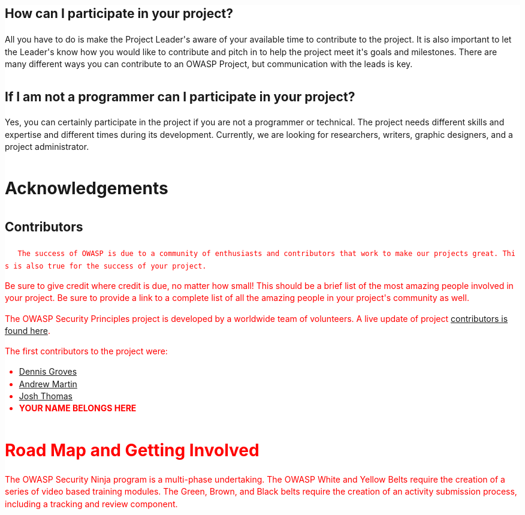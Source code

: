 </span>

## How can I participate in your project?

All you have to do is make the Project Leader's aware of your available
time to contribute to the project. It is also important to let the
Leader's know how you would like to contribute and pitch in to help the
project meet it's goals and milestones. There are many different ways
you can contribute to an OWASP Project, but communication with the leads
is key.

## If I am not a programmer can I participate in your project?

Yes, you can certainly participate in the project if you are not a
programmer or technical. The project needs different skills and
expertise and different times during its development. Currently, we are
looking for researchers, writers, graphic designers, and a project
administrator.

# Acknowledgements

## Contributors

<span style="color:#ff0000">

`   The success of OWASP is due to a community of enthusiasts and contributors that work to make our projects great. This is also true for the success of your project. `

Be sure to give credit where credit is due, no matter how small\! This
should be a brief list of the most amazing people involved in your
project. Be sure to provide a link to a complete list of all the amazing
people in your project's community as well. </span>

The OWASP Security Principles project is developed by a worldwide team
of volunteers. A live update of project [contributors is found
here](https://github.com/OWASP/Security-Principles/graphs/contributors).

The first contributors to the project were:

  - [Dennis Groves](https://www.owasp.org/index.php/User:Dennis_Groves)
  - [Andrew Martin](https://github.com/sublimino)
  - [Josh Thomas](https://github.com/Lambdanaut)
  - **YOUR NAME BELONGS HERE**

# Road Map and Getting Involved

<span style="color:#ff0000"> The OWASP Security Ninja program is a
multi-phase undertaking. The OWASP White and Yellow Belts require the
creation of a series of video based training modules. The Green, Brown,
and Black belts require the creation of an activity submission process,
including a tracking and review component.
